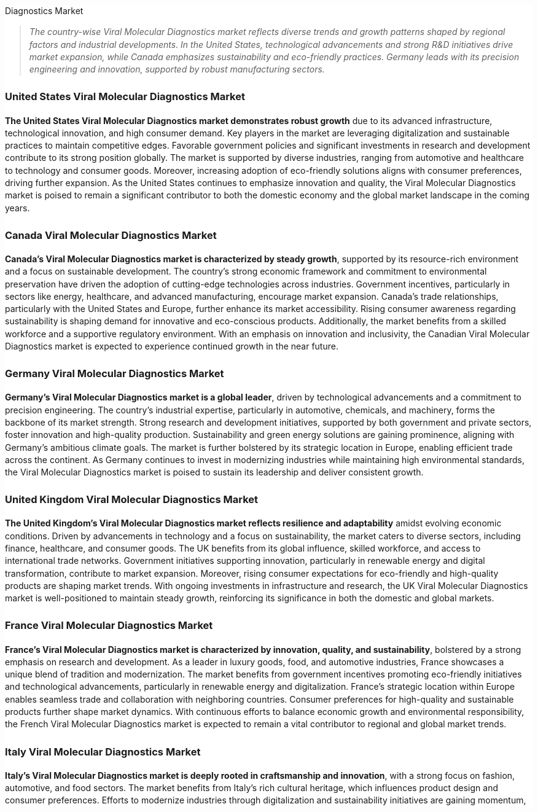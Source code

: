 Diagnostics Market<br /></span></h1><blockquote><p><em><span class="">The country-wise Viral Molecular Diagnostics market reflects diverse trends and growth patterns shaped by regional factors and industrial developments. In the United States, technological advancements and strong R&amp;D initiatives drive market expansion, while Canada emphasizes sustainability and eco-friendly practices. Germany leads with its precision engineering and innovation, supported by robust manufacturing sectors.</span></em></p></blockquote><h3><strong>United States Viral Molecular Diagnostics Market</strong></h3><p><strong>The United States Viral Molecular Diagnostics market demonstrates robust growth</strong> due to its advanced infrastructure, technological innovation, and high consumer demand. Key players in the market are leveraging digitalization and sustainable practices to maintain competitive edges. Favorable government policies and significant investments in research and development contribute to its strong position globally. The market is supported by diverse industries, ranging from automotive and healthcare to technology and consumer goods. Moreover, increasing adoption of eco-friendly solutions aligns with consumer preferences, driving further expansion. As the United States continues to emphasize innovation and quality, the Viral Molecular Diagnostics market is poised to remain a significant contributor to both the domestic economy and the global market landscape in the coming years.</p><h3><strong>Canada Viral Molecular Diagnostics Market</strong></h3><p><strong>Canada&rsquo;s Viral Molecular Diagnostics market is characterized by steady growth</strong>, supported by its resource-rich environment and a focus on sustainable development. The country&rsquo;s strong economic framework and commitment to environmental preservation have driven the adoption of cutting-edge technologies across industries. Government incentives, particularly in sectors like energy, healthcare, and advanced manufacturing, encourage market expansion. Canada&rsquo;s trade relationships, particularly with the United States and Europe, further enhance its market accessibility. Rising consumer awareness regarding sustainability is shaping demand for innovative and eco-conscious products. Additionally, the market benefits from a skilled workforce and a supportive regulatory environment. With an emphasis on innovation and inclusivity, the Canadian Viral Molecular Diagnostics market is expected to experience continued growth in the near future.</p><h3><strong>Germany Viral Molecular Diagnostics Market</strong></h3><p><strong>Germany&rsquo;s Viral Molecular Diagnostics market is a global leader</strong>, driven by technological advancements and a commitment to precision engineering. The country&rsquo;s industrial expertise, particularly in automotive, chemicals, and machinery, forms the backbone of its market strength. Strong research and development initiatives, supported by both government and private sectors, foster innovation and high-quality production. Sustainability and green energy solutions are gaining prominence, aligning with Germany&rsquo;s ambitious climate goals. The market is further bolstered by its strategic location in Europe, enabling efficient trade across the continent. As Germany continues to invest in modernizing industries while maintaining high environmental standards, the Viral Molecular Diagnostics market is poised to sustain its leadership and deliver consistent growth.</p><h3><strong>United Kingdom Viral Molecular Diagnostics Market</strong></h3><p><strong>The United Kingdom&rsquo;s Viral Molecular Diagnostics market reflects resilience and adaptability</strong> amidst evolving economic conditions. Driven by advancements in technology and a focus on sustainability, the market caters to diverse sectors, including finance, healthcare, and consumer goods. The UK benefits from its global influence, skilled workforce, and access to international trade networks. Government initiatives supporting innovation, particularly in renewable energy and digital transformation, contribute to market expansion. Moreover, rising consumer expectations for eco-friendly and high-quality products are shaping market trends. With ongoing investments in infrastructure and research, the UK Viral Molecular Diagnostics market is well-positioned to maintain steady growth, reinforcing its significance in both the domestic and global markets.</p><h3><strong>France Viral Molecular Diagnostics Market</strong></h3><p><strong>France&rsquo;s Viral Molecular Diagnostics market is characterized by innovation, quality, and sustainability</strong>, bolstered by a strong emphasis on research and development. As a leader in luxury goods, food, and automotive industries, France showcases a unique blend of tradition and modernization. The market benefits from government incentives promoting eco-friendly initiatives and technological advancements, particularly in renewable energy and digitalization. France&rsquo;s strategic location within Europe enables seamless trade and collaboration with neighboring countries. Consumer preferences for high-quality and sustainable products further shape market dynamics. With continuous efforts to balance economic growth and environmental responsibility, the French Viral Molecular Diagnostics market is expected to remain a vital contributor to regional and global market trends.</p><h3><strong>Italy Viral Molecular Diagnostics Market</strong></h3><p><strong>Italy&rsquo;s Viral Molecular Diagnostics market is deeply rooted in craftsmanship and innovation</strong>, with a strong focus on fashion, automotive, and food sectors. The market benefits from Italy&rsquo;s rich cultural heritage, which influences product design and consumer preferences. Efforts to modernize industries through digitalization and sustainability initiatives are gaining momentum,